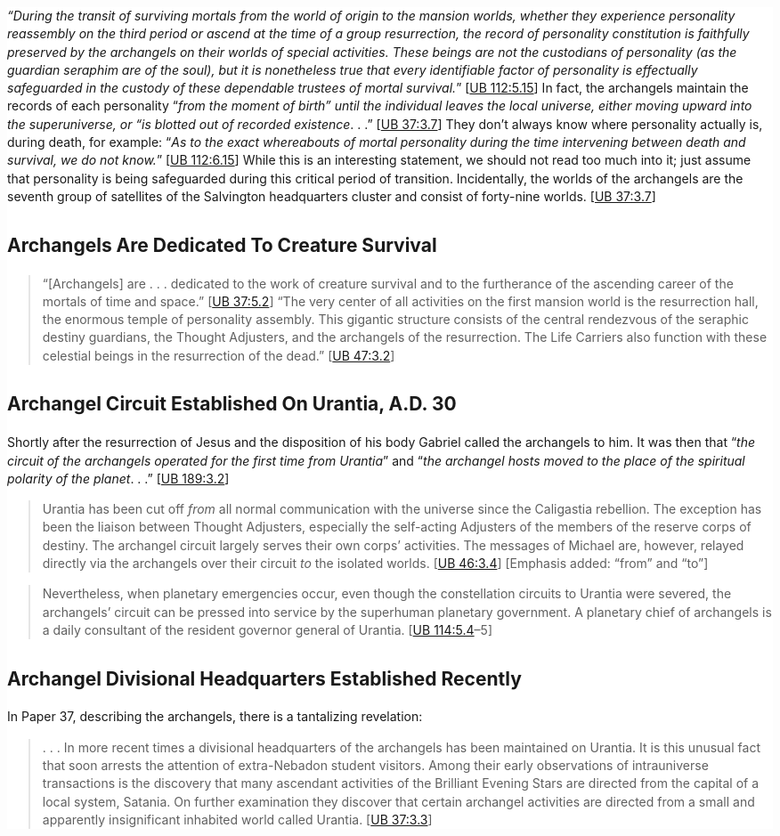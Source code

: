 _“During the transit of surviving mortals from the world of origin to the mansion worlds, whether they experience personality reassembly on the third period or ascend at the time of a group resurrection, the record of personality constitution is faithfully preserved by the archangels on their worlds of special activities. These beings are not the custodians of personality (as the guardian seraphim are of the soul), but it is nonetheless true that every identifiable factor of personality is effectually safeguarded in the custody of these dependable trustees of mortal survival._” [[UB 112:5.15](/en/The_Urantia_Book/112#p5_15)] In fact, the archangels maintain the records of each personality “_from the moment of birth” until the individual leaves the local universe, either moving upward into the superuniverse, or “is blotted out of recorded existence_. . .” [[UB 37:3.7](/en/The_Urantia_Book/37#p3_7)] They don’t always know where personality actually is, during death, for example: “_As to the exact whereabouts of mortal personality during the time intervening between death and survival, we do not know._” [[UB 112:6.15](/en/The_Urantia_Book/112#p6_15)] While this is an interesting statement, we should not read too much into it; just assume that personality is being safeguarded during this critical period of transition. Incidentally, the worlds of the archangels are the seventh group of satellites of the Salvington headquarters cluster and consist of forty-nine worlds. [[UB 37:3.7](/en/The_Urantia_Book/37#p3_7)]

## Archangels Are Dedicated To Creature Survival

> “[Archangels] are . . . dedicated to the work of creature survival and to the furtherance of the ascending career of the mortals of time and space.” [[UB 37:5.2](/en/The_Urantia_Book/37#p5_2)] “The very center of all activities on the first mansion world is the resurrection hall, the enormous temple of personality assembly. This gigantic structure consists of the central rendezvous of the seraphic destiny guardians, the Thought Adjusters, and the archangels of the resurrection. The Life Carriers also function with these celestial beings in the resurrection of the dead.” [[UB 47:3.2](/en/The_Urantia_Book/47#p3_2)]

## Archangel Circuit Established On Urantia, A.D. 30

Shortly after the resurrection of Jesus and the disposition of his body Gabriel called the archangels to him. It was then that “_the circuit of the archangels operated for the first time from Urantia_” and “_the archangel hosts moved to the place of the spiritual polarity of the planet_. . .” [[UB 189:3.2](/en/The_Urantia_Book/189#p3_2)] 

> Urantia has been cut off _from_ all normal communication with the universe since the Caligastia rebellion. The exception has been the liaison between Thought Adjusters, especially the self-acting Adjusters of the members of the reserve corps of destiny. The archangel circuit largely serves their own corps’ activities. The messages of Michael are, however, relayed directly via the archangels over their circuit _to_ the isolated worlds. [[UB 46:3.4](/en/The_Urantia_Book/46#p3_4)] [Emphasis added: “from” and “to”] 

> Nevertheless, when planetary emergencies occur, even though the constellation circuits to Urantia were severed, the archangels’ circuit can be pressed into service by the superhuman planetary government. A planetary chief of archangels is a daily consultant of the resident governor general of Urantia. [[UB 114:5.4](/en/The_Urantia_Book/114#p5_4)–5]

## Archangel Divisional Headquarters Established Recently

In Paper 37, describing the archangels, there is a tantalizing revelation:

> . . . In more recent times a divisional headquarters of the archangels has been maintained on Urantia. It is this unusual fact that soon arrests the attention of extra-Nebadon student visitors. Among their early observations of intrauniverse transactions is the discovery that many ascendant activities of the Brilliant Evening Stars are directed from the capital of a local system, Satania. On further examination they discover that certain archangel activities are directed from a small and apparently insignificant inhabited world called Urantia. [[UB 37:3.3](/en/The_Urantia_Book/37#p3_3)]


[^1]: “Comet Dust Records Solar System Chaos,” Jeffrey Winters, Discover Magazine, Jan. 2007, p.52
[^2]: “Invisibility Cloak Invented!” Josie Glausiusz, Discover Magazine, Jan. 2007, p.44
[^3]: “Cosmic Collision Brings Dark Matter into View,” Alex Stone, Discover Magazine, Jan. 2007, p.25.
[^4]: “Element 118 Debuts on the Periodic Table,” Alex Stone. Discover Magazine, Jan. 2007, p.64
[^5]: “Ancient Rain Settles Sierra’s Age,” Kathy A. Svitil, Discover Magazine, Jan. 2007, p.53
[^6]: http://www.ucmp.berkeley.edu/mesozoic/cretaceous/cretaceous.html